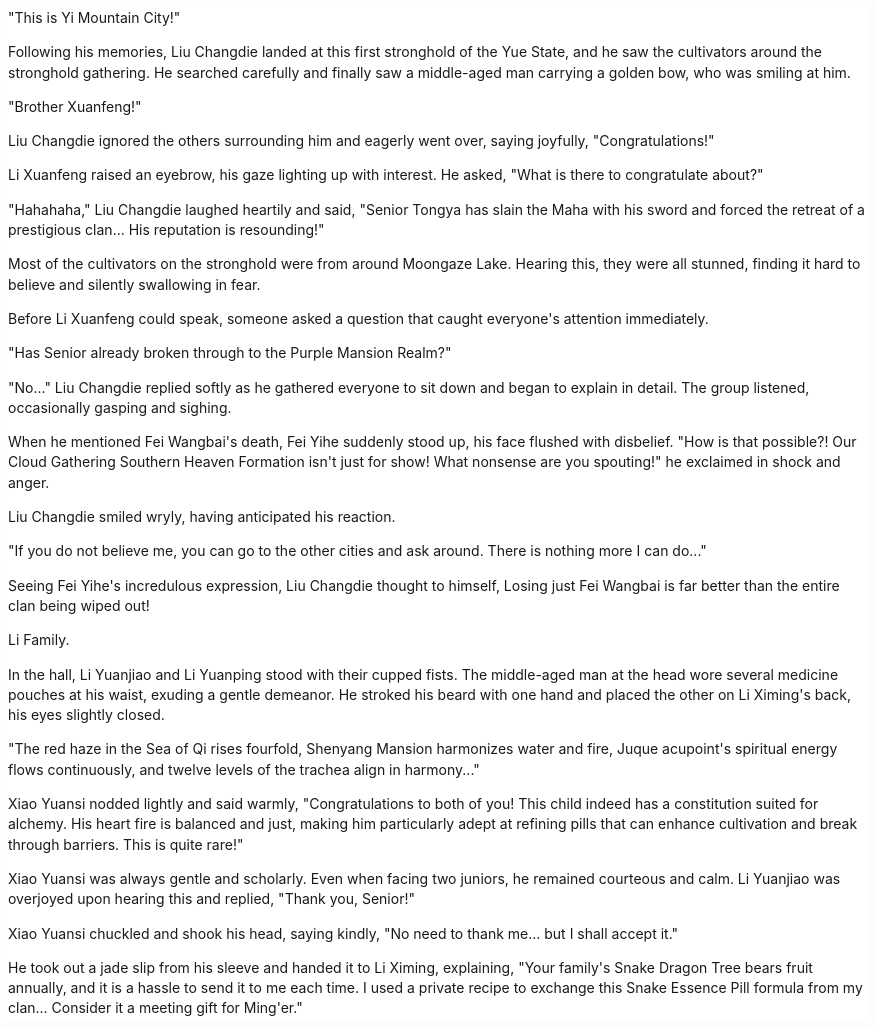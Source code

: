 "This is Yi Mountain City!"

Following his memories, Liu Changdie landed at this first stronghold of the Yue State, and he saw the cultivators around the stronghold gathering. He searched carefully and finally saw a middle-aged man carrying a golden bow, who was smiling at him.

"Brother Xuanfeng!"

Liu Changdie ignored the others surrounding him and eagerly went over, saying joyfully, "Congratulations!"

Li Xuanfeng raised an eyebrow, his gaze lighting up with interest. He asked, "What is there to congratulate about?"

"Hahahaha," Liu Changdie laughed heartily and said, "Senior Tongya has slain the Maha with his sword and forced the retreat of a prestigious clan... His reputation is resounding!"

Most of the cultivators on the stronghold were from around Moongaze Lake. Hearing this, they were all stunned, finding it hard to believe and silently swallowing in fear.

Before Li Xuanfeng could speak, someone asked a question that caught everyone's attention immediately.

"Has Senior already broken through to the Purple Mansion Realm?"

"No..." Liu Changdie replied softly as he gathered everyone to sit down and began to explain in detail. The group listened, occasionally gasping and sighing.

When he mentioned Fei Wangbai's death, Fei Yihe suddenly stood up, his face flushed with disbelief. "How is that possible?! Our Cloud Gathering Southern Heaven Formation isn't just for show! What nonsense are you spouting!" he exclaimed in shock and anger.

Liu Changdie smiled wryly, having anticipated his reaction.

"If you do not believe me, you can go to the other cities and ask around. There is nothing more I can do..."

Seeing Fei Yihe's incredulous expression, Liu Changdie thought to himself, Losing just Fei Wangbai is far better than the entire clan being wiped out!

Li Family.

In the hall, Li Yuanjiao and Li Yuanping stood with their cupped fists. The middle-aged man at the head wore several medicine pouches at his waist, exuding a gentle demeanor. He stroked his beard with one hand and placed the other on Li Ximing's back, his eyes slightly closed.

"The red haze in the Sea of Qi rises fourfold, Shenyang Mansion harmonizes water and fire, Juque acupoint's spiritual energy flows continuously, and twelve levels of the trachea align in harmony..."

Xiao Yuansi nodded lightly and said warmly, "Congratulations to both of you! This child indeed has a constitution suited for alchemy. His heart fire is balanced and just, making him particularly adept at refining pills that can enhance cultivation and break through barriers. This is quite rare!"

Xiao Yuansi was always gentle and scholarly. Even when facing two juniors, he remained courteous and calm. Li Yuanjiao was overjoyed upon hearing this and replied, "Thank you, Senior!"

Xiao Yuansi chuckled and shook his head, saying kindly, "No need to thank me... but I shall accept it."

He took out a jade slip from his sleeve and handed it to Li Ximing, explaining, "Your family's Snake Dragon Tree bears fruit annually, and it is a hassle to send it to me each time. I used a private recipe to exchange this Snake Essence Pill formula from my clan... Consider it a meeting gift for Ming'er."
